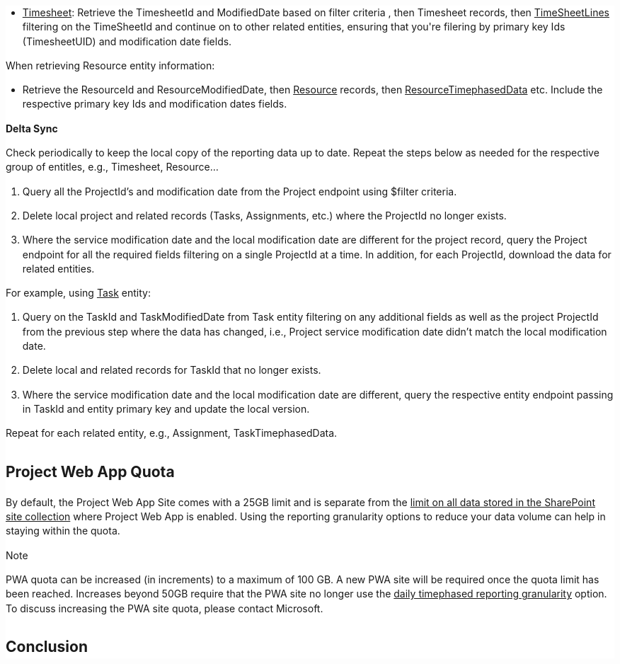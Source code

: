 -	[Timesheet](/previous-versions/office/project-odata/jj163150(v=office.15)): Retrieve the TimesheetId and ModifiedDate based on filter criteria , then Timesheet records, then [TimeSheetLines](/previous-versions/office/project-odata/jj163012(v=office.15)) filtering on the TimeSheetId and continue on to other related entities, ensuring that you're filering by primary key Ids (TimesheetUID) and modification date fields.

When retrieving Resource entity information: 

- Retrieve the ResourceId and ResourceModifiedDate, then [Resource](/previous-versions/office/project-odata/jj163027(v=office.15)) records, then [ResourceTimephasedData](/previous-versions/office/project-odata/jj163541(v=office.15)) etc. Include the respective primary key Ids and modification dates fields.

**Delta Sync**

Check periodically to keep the local copy of the reporting data up to date.  Repeat the steps below as needed for the respective group of entitles, e.g., Timesheet, Resource…

1.	Query all the ProjectId’s and modification date from the Project endpoint using $filter criteria.

2.	Delete local project and related records (Tasks, Assignments, etc.) where the ProjectId no longer exists.

3.	Where the service modification date and the local modification date are different for the project record, query the Project endpoint for all the required fields filtering on a single ProjectId at a time.  In addition, for each ProjectId, download the data for related entities.  


For example, using [Task](/previous-versions/office/project-odata/jj163598%28v%3doffice.15%29) entity:

1.	Query on the TaskId and TaskModifiedDate from Task entity filtering on any additional fields as well as the project ProjectId from the previous step where the data has changed, i.e., Project service modification date didn’t match the local modification date.

2.	Delete local and related records for TaskId that no longer exists.

3.	Where the service modification date and the local modification date are different, query the respective entity endpoint passing in TaskId and entity primary key and update the local version.

Repeat for each related entity, e.g., Assignment, TaskTimephasedData.


## Project Web App Quota

By default, the Project Web App Site comes with a 25GB limit and is separate from the [limit on all data stored in the SharePoint site collection](/office365/servicedescriptions/sharepoint-online-service-description/sharepoint-online-limits) where Project Web App is enabled. Using the reporting granularity options to reduce your data volume can help in staying within the quota. 
  
> [!NOTE]
> PWA quota can be increased (in increments) to a maximum of 100 GB.  A new PWA site will be required once the quota limit has been reached.  Increases beyond 50GB require that the PWA site no longer use the [daily timephased reporting granularity](./configure-rollup-of-timephased-reporting-data-in-project-online.md) option. To discuss increasing the PWA site quota, please contact Microsoft. 
  
## Conclusion
